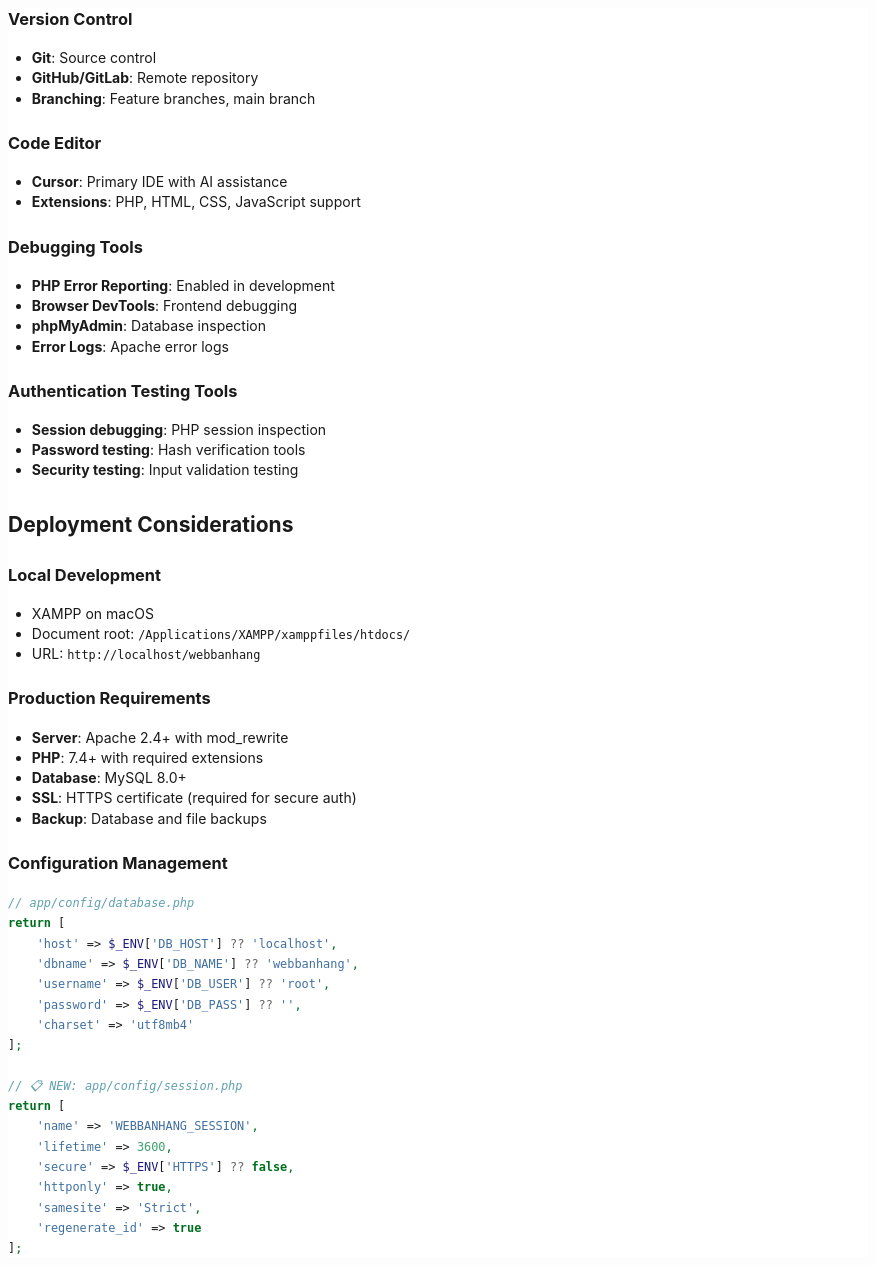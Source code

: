 ### Version Control
- **Git**: Source control
- **GitHub/GitLab**: Remote repository
- **Branching**: Feature branches, main branch

### Code Editor
- **Cursor**: Primary IDE with AI assistance
- **Extensions**: PHP, HTML, CSS, JavaScript support

### Debugging Tools
- **PHP Error Reporting**: Enabled in development
- **Browser DevTools**: Frontend debugging
- **phpMyAdmin**: Database inspection
- **Error Logs**: Apache error logs

### Authentication Testing Tools
- **Session debugging**: PHP session inspection
- **Password testing**: Hash verification tools
- **Security testing**: Input validation testing

## Deployment Considerations

### Local Development
- XAMPP on macOS
- Document root: `/Applications/XAMPP/xamppfiles/htdocs/`
- URL: `http://localhost/webbanhang`

### Production Requirements
- **Server**: Apache 2.4+ with mod_rewrite
- **PHP**: 7.4+ with required extensions
- **Database**: MySQL 8.0+
- **SSL**: HTTPS certificate (required for secure auth)
- **Backup**: Database and file backups

### Configuration Management
```php
// app/config/database.php
return [
    'host' => $_ENV['DB_HOST'] ?? 'localhost',
    'dbname' => $_ENV['DB_NAME'] ?? 'webbanhang',
    'username' => $_ENV['DB_USER'] ?? 'root',
    'password' => $_ENV['DB_PASS'] ?? '',
    'charset' => 'utf8mb4'
];

// 📋 NEW: app/config/session.php
return [
    'name' => 'WEBBANHANG_SESSION',
    'lifetime' => 3600,
    'secure' => $_ENV['HTTPS'] ?? false,
    'httponly' => true,
    'samesite' => 'Strict',
    'regenerate_id' => true
];
```
